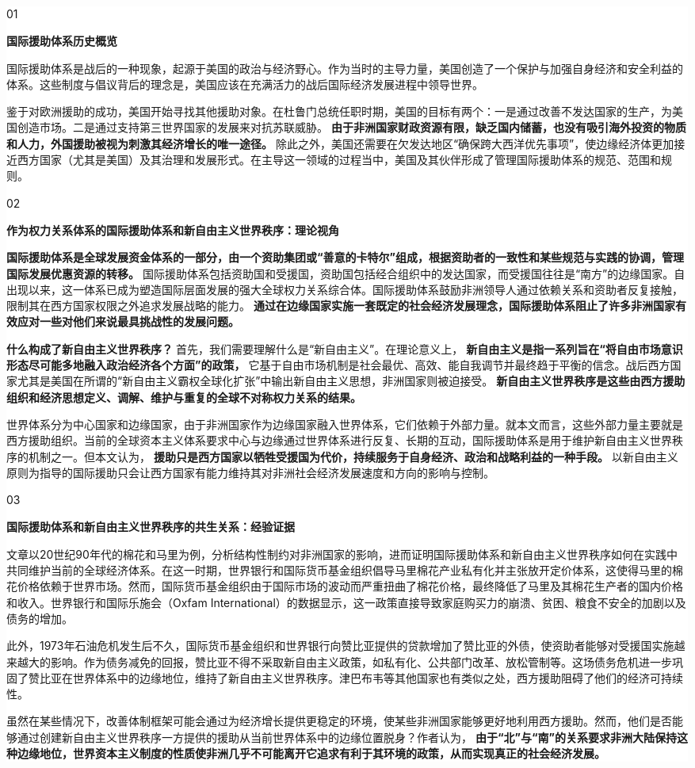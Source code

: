   

01

 **国际援助体系历史概览**

  

国际援助体系是战后的一种现象，起源于美国的政治与经济野心。作为当时的主导力量，美国创造了一个保护与加强自身经济和安全利益的体系。这些制度与倡议背后的理念是，美国应该在充满活力的战后国际经济发展进程中领导世界。

  

鉴于对欧洲援助的成功，美国开始寻找其他援助对象。在杜鲁门总统任职时期，美国的目标有两个：一是通过改善不发达国家的生产，为美国创造市场。二是通过支持第三世界国家的发展来对抗苏联威胁。
**由于非洲国家财政资源有限，缺乏国内储蓄，也没有吸引海外投资的物质和人力，外国援助被视为刺激其经济增长的唯一途径。**
除此之外，美国还需要在欠发达地区“确保跨大西洋优先事项”，使边缘经济体更加接近西方国家（尤其是美国）及其治理和发展形式。在主导这一领域的过程当中，美国及其伙伴形成了管理国际援助体系的规范、范围和规则。

  

02

 **作为权力关系体系的国际援助体系和新自由主义世界秩序：理论视角**

  

**国际援助体系是全球发展资金体系的一部分，由一个资助集团或“善意的卡特尔”组成，根据资助者的一致性和某些规范与实践的协调，管理国际发展优惠资源的转移。**
国际援助体系包括资助国和受援国，资助国包括经合组织中的发达国家，而受援国往往是“南方”的边缘国家。自出现以来，这一体系已成为塑造国际层面发展的强大全球权力关系综合体。国际援助体系鼓励非洲领导人通过依赖关系和资助者反复接触，限制其在西方国家权限之外追求发展战略的能力。
**通过在边缘国家实施一套既定的社会经济发展理念，国际援助体系阻止了许多非洲国家有效应对一些对他们来说最具挑战性的发展问题。**

  

 **什么构成了新自由主义世界秩序？** 首先，我们需要理解什么是“新自由主义”。在理论意义上，
**新自由主义是指一系列旨在“将自由市场意识形态尽可能多地融入政治经济各个方面”的政策，**
它基于自由市场机制是社会最优、高效、能自我调节并最终趋于平衡的信念。战后西方国家尤其是美国在所谓的“新自由主义霸权全球化扩张”中输出新自由主义思想，非洲国家则被迫接受。
**新自由主义世界秩序是这些由西方援助组织和经济思想定义、调解、维护与重复的全球不对称权力关系的结果。**

  

世界体系分为中心国家和边缘国家，由于非洲国家作为边缘国家融入世界体系，它们依赖于外部力量。就本文而言，这些外部力量主要就是西方援助组织。当前的全球资本主义体系要求中心与边缘通过世界体系进行反复、长期的互动，国际援助体系是用于维护新自由主义世界秩序的机制之一。但本文认为，
**援助只是西方国家以牺牲受援国为代价，持续服务于自身经济、政治和战略利益的一种手段。**
以新自由主义原则为指导的国际援助只会让西方国家有能力维持其对非洲社会经济发展速度和方向的影响与控制。

  

03

 **国际援助体系和新自由主义世界秩序的共生关系：经验证据**

  

文章以20世纪90年代的棉花和马里为例，分析结构性制约对非洲国家的影响，进而证明国际援助体系和新自由主义世界秩序如何在实践中共同维护当前的全球经济体系。在这一时期，世界银行和国际货币基金组织倡导马里棉花产业私有化并主张放开定价体系，这使得马里的棉花价格依赖于世界市场。然而，国际货币基金组织由于国际市场的波动而严重扭曲了棉花价格，最终降低了马里及其棉花生产者的国内价格和收入。世界银行和国际乐施会（Oxfam
International）的数据显示，这一政策直接导致家庭购买力的崩溃、贫困、粮食不安全的加剧以及债务的增加。

  

此外，1973年石油危机发生后不久，国际货币基金组织和世界银行向赞比亚提供的贷款增加了赞比亚的外债，使资助者能够对受援国实施越来越大的影响。作为债务减免的回报，赞比亚不得不采取新自由主义政策，如私有化、公共部门改革、放松管制等。这场债务危机进一步巩固了赞比亚在世界体系中的边缘地位，维持了新自由主义世界秩序。津巴布韦等其他国家也有类似之处，西方援助阻碍了他们的经济可持续性。

  

虽然在某些情况下，改善体制框架可能会通过为经济增长提供更稳定的环境，使某些非洲国家能够更好地利用西方援助。然而，他们是否能够通过创建新自由主义世界秩序一方提供的援助从当前世界体系中的边缘位置脱身？作者认为，
**由于“北”与“南”的关系要求非洲大陆保持这种边缘地位，世界资本主义制度的性质使非洲几乎不可能离开它追求有利于其环境的政策，从而实现真正的社会经济发展。**
